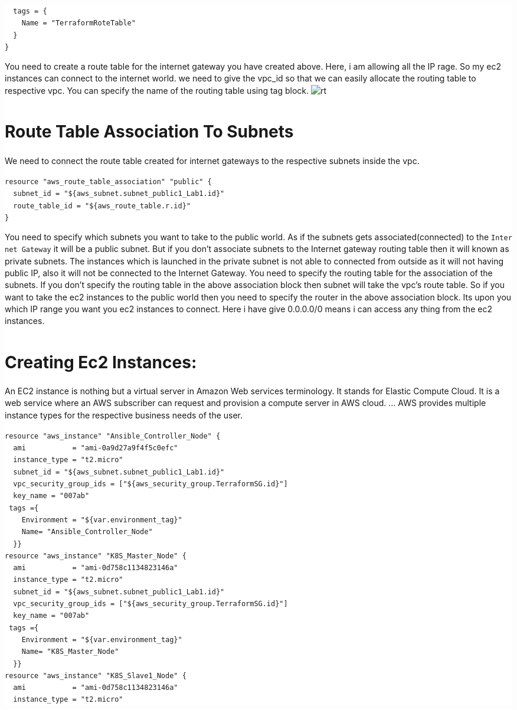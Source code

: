 ```
  tags = {
    Name = "TerraformRoteTable"
  }
}
```
You need to create a route table for the internet gateway you have created above. Here, i am allowing all the IP rage. So my ec2 instances can connect to the internet world. we need to give the vpc_id so that we can easily allocate the routing table to respective vpc. You can specify the name of the routing table using tag block.
![rt](https://miro.medium.com/max/792/1*6Fxfdop0OVHCcZiydegeSg.jpeg)

# Route Table Association To Subnets
We need to connect the route table created for internet gateways to the respective subnets inside the vpc.
```
resource "aws_route_table_association" "public" {
  subnet_id = "${aws_subnet.subnet_public1_Lab1.id}"
  route_table_id = "${aws_route_table.r.id}"
}
```
You need to specify which subnets you want to take to the public world. As if the subnets gets associated(connected) to the  `Internet Gateway` it will be a public subnet. But if you don’t associate subnets to the Internet gateway routing table then it will known as private subnets. The instances which is launched in the private subnet is not able to connected from outside as it will not having public IP, also it will not be connected to the Internet Gateway.
You need to specify the routing table for the association of the subnets. If you don’t specify the routing table in the above association block then subnet will take the vpc’s route table. So if you want to take the ec2 instances to the public world then you need to specify the router in the above association block. Its upon you which IP range you want you ec2 instances to connect. Here i have give 0.0.0.0/0 means i can access any thing from the ec2 instances.

# Creating Ec2 Instances:

An EC2 instance is nothing but a virtual server in Amazon Web services terminology. It stands for Elastic Compute Cloud. It is a web service where an AWS subscriber can request and provision a compute server in AWS cloud. … AWS provides multiple instance types for the respective business needs of the user.
```
resource "aws_instance" "Ansible_Controller_Node" {
  ami           = "ami-0a9d27a9f4f5c0efc"
  instance_type = "t2.micro"
  subnet_id = "${aws_subnet.subnet_public1_Lab1.id}"
  vpc_security_group_ids = ["${aws_security_group.TerraformSG.id}"]
  key_name = "007ab"
 tags ={
    Environment = "${var.environment_tag}"
    Name= "Ansible_Controller_Node"
  }}
resource "aws_instance" "K8S_Master_Node" {
  ami           = "ami-0d758c1134823146a"
  instance_type = "t2.micro"
  subnet_id = "${aws_subnet.subnet_public1_Lab1.id}"
  vpc_security_group_ids = ["${aws_security_group.TerraformSG.id}"]
  key_name = "007ab"
 tags ={
    Environment = "${var.environment_tag}"
    Name= "K8S_Master_Node"
  }}
resource "aws_instance" "K8S_Slave1_Node" {
  ami           = "ami-0d758c1134823146a"
  instance_type = "t2.micro"
```